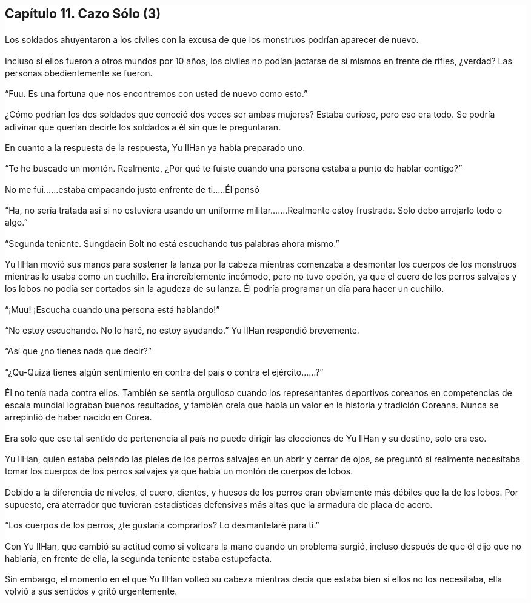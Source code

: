 
## Capítulo 11. Cazo Sólo (3)

Los soldados ahuyentaron a los civiles con la excusa de que los monstruos podrían aparecer de nuevo.

Incluso si ellos fueron a otros mundos por 10 años, los civiles no podían jactarse de sí mismos en frente de rifles, ¿verdad? Las personas obedientemente se fueron.

“Fuu. Es una fortuna que nos encontremos con usted de nuevo como esto.”

¿Cómo podrían los dos soldados que conoció dos veces ser ambas mujeres? Estaba curioso, pero eso era todo. Se podría adivinar que querían decirle los soldados a él sin que le preguntaran.

En cuanto a la respuesta de la respuesta, Yu IlHan ya había preparado uno.

“Te he buscado un montón. Realmente, ¿Por qué te fuiste cuando una persona estaba a punto de hablar contigo?”

No me fui……estaba empacando justo enfrente de ti…..Él pensó

“Ha, no sería tratada así si no estuviera usando un uniforme militar…….Realmente estoy frustrada. Solo debo arrojarlo todo o algo.”

“Segunda teniente. Sungdaein Bolt no está escuchando tus palabras ahora mismo.”

Yu IlHan movió sus manos para sostener la lanza por la cabeza mientras comenzaba a desmontar los cuerpos de los monstruos mientras lo usaba como un cuchillo. Era increíblemente incómodo, pero no tuvo opción, ya que el cuero de los perros salvajes y los lobos no podía ser cortados sin la agudeza de su lanza. Él podría programar un día para hacer un cuchillo.

“¡Muu! ¡Escucha cuando una persona está hablando!”

“No estoy escuchando. No lo haré, no estoy ayudando.” Yu IlHan respondió brevemente.

“Así que ¿no tienes nada que decir?”

“¿Qu-Quizá tienes algún sentimiento en contra del país o contra el ejército……?”

Él no tenía nada contra ellos. También se sentía orgulloso cuando los representantes deportivos coreanos en competencias de escala mundial lograban buenos resultados, y también creía que había un valor en la historia y tradición Coreana. Nunca se arrepintió de haber nacido en Corea.

Era solo que ese tal sentido de pertenencia al país no puede dirigir las elecciones de Yu IlHan y su destino, solo era eso.
 
Yu IlHan, quien estaba pelando las pieles de los perros salvajes en un abrir y cerrar de ojos, se preguntó si realmente necesitaba tomar los cuerpos de los perros salvajes ya que había un montón de cuerpos de lobos.

Debido a la diferencia de niveles, el cuero, dientes, y huesos de los perros eran obviamente más débiles que la de los lobos. Por supuesto, era aterrador que tuvieran estadísticas defensivas más altas que la armadura de placa de acero.

“Los cuerpos de los perros, ¿te gustaría comprarlos? Lo desmantelaré para ti.”

Con Yu IlHan, que cambió su actitud como si volteara la mano cuando un problema surgió, incluso después de que él dijo que no hablaría, en frente de ella, la segunda teniente estaba estupefacta.

Sin embargo, el momento en el que Yu IlHan volteó su cabeza mientras decía que estaba bien si ellos no los necesitaba, ella volvió a sus sentidos y gritó urgentemente.
